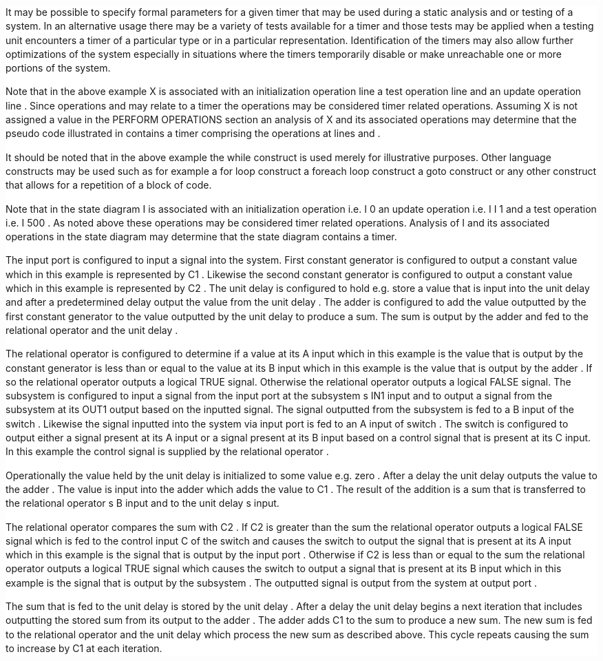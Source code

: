 It may be possible to specify formal parameters for a given timer that may be used during a static analysis and or testing of a system. In an alternative usage there may be a variety of tests available for a timer and those tests may be applied when a testing unit encounters a timer of a particular type or in a particular representation. Identification of the timers may also allow further optimizations of the system especially in situations where the timers temporarily disable or make unreachable one or more portions of the system.

Note that in the above example X is associated with an initialization operation line a test operation line and an update operation line . Since operations and may relate to a timer the operations may be considered timer related operations. Assuming X is not assigned a value in the PERFORM OPERATIONS section an analysis of X and its associated operations may determine that the pseudo code illustrated in contains a timer comprising the operations at lines and .

It should be noted that in the above example the while construct is used merely for illustrative purposes. Other language constructs may be used such as for example a for loop construct a foreach loop construct a goto construct or any other construct that allows for a repetition of a block of code.

Note that in the state diagram I is associated with an initialization operation i.e. I 0 an update operation i.e. I I 1 and a test operation i.e. I 500 . As noted above these operations may be considered timer related operations. Analysis of I and its associated operations in the state diagram may determine that the state diagram contains a timer.

The input port is configured to input a signal into the system. First constant generator is configured to output a constant value which in this example is represented by C1 . Likewise the second constant generator is configured to output a constant value which in this example is represented by C2 . The unit delay is configured to hold e.g. store a value that is input into the unit delay and after a predetermined delay output the value from the unit delay . The adder is configured to add the value outputted by the first constant generator to the value outputted by the unit delay to produce a sum. The sum is output by the adder and fed to the relational operator and the unit delay .

The relational operator is configured to determine if a value at its A input which in this example is the value that is output by the constant generator is less than or equal to the value at its B input which in this example is the value that is output by the adder . If so the relational operator outputs a logical TRUE signal. Otherwise the relational operator outputs a logical FALSE signal. The subsystem is configured to input a signal from the input port at the subsystem s IN1 input and to output a signal from the subsystem at its OUT1 output based on the inputted signal. The signal outputted from the subsystem is fed to a B input of the switch . Likewise the signal inputted into the system via input port is fed to an A input of switch . The switch is configured to output either a signal present at its A input or a signal present at its B input based on a control signal that is present at its C input. In this example the control signal is supplied by the relational operator .

Operationally the value held by the unit delay is initialized to some value e.g. zero . After a delay the unit delay outputs the value to the adder . The value is input into the adder which adds the value to C1 . The result of the addition is a sum that is transferred to the relational operator s B input and to the unit delay s input.

The relational operator compares the sum with C2 . If C2 is greater than the sum the relational operator outputs a logical FALSE signal which is fed to the control input C of the switch and causes the switch to output the signal that is present at its A input which in this example is the signal that is output by the input port . Otherwise if C2 is less than or equal to the sum the relational operator outputs a logical TRUE signal which causes the switch to output a signal that is present at its B input which in this example is the signal that is output by the subsystem . The outputted signal is output from the system at output port .

The sum that is fed to the unit delay is stored by the unit delay . After a delay the unit delay begins a next iteration that includes outputting the stored sum from its output to the adder . The adder adds C1 to the sum to produce a new sum. The new sum is fed to the relational operator and the unit delay which process the new sum as described above. This cycle repeats causing the sum to increase by C1 at each iteration.
